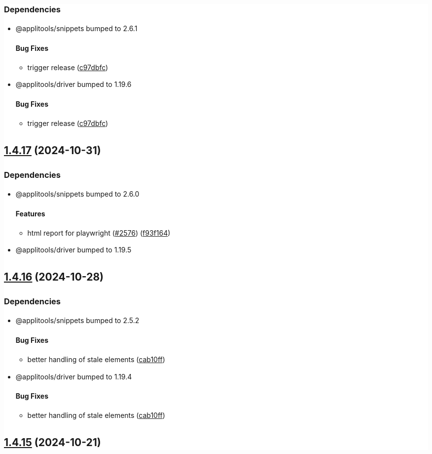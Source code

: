 
### Dependencies

* @applitools/snippets bumped to 2.6.1
  #### Bug Fixes

  * trigger release ([c97dbfc](https://github.com/Applitools-Dev/sdk/commit/c97dbfc89245f374917702a867b87f2794155e54))
* @applitools/driver bumped to 1.19.6
  #### Bug Fixes

  * trigger release ([c97dbfc](https://github.com/Applitools-Dev/sdk/commit/c97dbfc89245f374917702a867b87f2794155e54))




## [1.4.17](https://github.com/Applitools-Dev/sdk/compare/js/spec-driver-puppeteer@1.4.16...js/spec-driver-puppeteer@1.4.17) (2024-10-31)


### Dependencies

* @applitools/snippets bumped to 2.6.0
  #### Features

  * html report for playwright ([#2576](https://github.com/Applitools-Dev/sdk/issues/2576)) ([f93f164](https://github.com/Applitools-Dev/sdk/commit/f93f164a289f5676bcc9d650e5e3d90b8e6a6920))
* @applitools/driver bumped to 1.19.5


## [1.4.16](https://github.com/Applitools-Dev/sdk/compare/js/spec-driver-puppeteer@1.4.15...js/spec-driver-puppeteer@1.4.16) (2024-10-28)


### Dependencies

* @applitools/snippets bumped to 2.5.2
  #### Bug Fixes

  * better handling of stale elements ([cab10ff](https://github.com/Applitools-Dev/sdk/commit/cab10ff1ae1e6f9560a7d278c710b3fa03f58c83))
* @applitools/driver bumped to 1.19.4
  #### Bug Fixes

  * better handling of stale elements ([cab10ff](https://github.com/Applitools-Dev/sdk/commit/cab10ff1ae1e6f9560a7d278c710b3fa03f58c83))




## [1.4.15](https://github.com/Applitools-Dev/sdk/compare/js/spec-driver-puppeteer@1.4.14...js/spec-driver-puppeteer@1.4.15) (2024-10-21)
